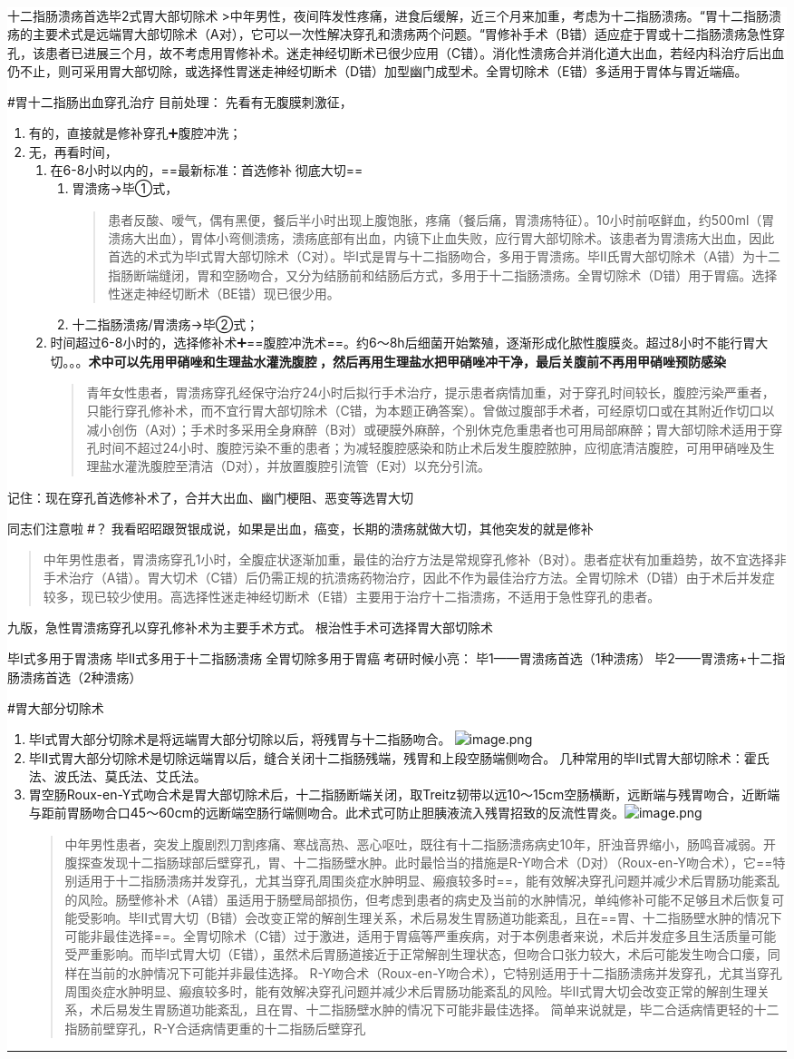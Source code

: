 十二指肠溃疡首选毕2式胃大部切除术
	>中年男性，夜间阵发性疼痛，进食后缓解，近三个月来加重，考虑为十二指肠溃疡。“胃十二指肠溃疡的主要术式是远端胃大部切除术（A对），它可以一次性解决穿孔和溃疡两个问题。“胃修补手术（B错）适应症于胃或十二指肠溃疡急性穿孔，该患者已进展三个月，故不考虑用胃修补术。迷走神经切断术已很少应用（C错）。消化性溃疡合并消化道大出血，若经内科治疗后出血仍不止，则可采用胃大部切除，或选择性胃迷走神经切断术（D错）加型幽门成型术。全胃切除术（E错）多适用于胃体与胃近端癌。

#胃十二指肠出血穿孔治疗
目前处理：
先看有无腹膜刺激征，
1.  有的，直接就是修补穿孔➕腹腔冲洗；
2. 无，再看时间，
	1. 在6-8小时以内的，==最新标准：首选修补 彻底大切== 
		1. 胃溃疡→毕①式，
			> 患者反酸、嗳气，偶有黑便，餐后半小时出现上腹饱胀，疼痛（餐后痛，胃溃疡特征）。10小时前呕鲜血，约500ml（胃溃疡大出血），胃体小弯侧溃疡，溃疡底部有出血，内镜下止血失败，应行胃大部切除术。该患者为胃溃疡大出血，因此首选的术式为毕Ⅰ式胃大部切除术（C对）。毕Ⅰ式是胃与十二指肠吻合，多用于胃溃疡。毕Ⅱ氏胃大部切除术（A错）为十二指肠断端缝闭，胃和空肠吻合，又分为结肠前和结肠后方式，多用于十二指肠溃疡。全胃切除术（D错）用于胃癌。选择性迷走神经切断术（BE错）现已很少用。
		2. 十二指肠溃疡/胃溃疡→毕②式；
	2. 时间超过6-8小时的，选择修补术➕==腹腔冲洗术==。约6～8h后细菌开始繁殖，逐渐形成化脓性腹膜炎。超过8小时不能行胃大切。。。**术中可以先用甲硝唑和生理盐水灌洗腹腔 ，然后再用生理盐水把甲硝唑冲干净，最后关腹前不再用甲硝唑预防感染**
		>青年女性患者，胃溃疡穿孔经保守治疗24小时后拟行手术治疗，提示患者病情加重，对于穿孔时间较长，腹腔污染严重者，只能行穿孔修补术，而不宜行胃大部切除术（C错，为本题正确答案）。曾做过腹部手术者，可经原切口或在其附近作切口以减小创伤（A对）；手术时多采用全身麻醉（B对）或硬膜外麻醉，个别休克危重患者也可用局部麻醉；胃大部切除术适用于穿孔时间不超过24小时、腹腔污染不重的患者；为减轻腹腔感染和防止术后发生腹腔脓肿，应彻底清洁腹腔，可用甲硝唑及生理盐水灌洗腹腔至清洁（D对），并放置腹腔引流管（E对）以充分引流。

记住：现在穿孔首选修补术了，合并大出血、幽门梗阻、恶变等选胃大切

同志们注意啦 #？
我看昭昭跟贺银成说，如果是出血，癌变，长期的溃疡就做大切，其他突发的就是修补
> 中年男性患者，胃溃疡穿孔1小时，全腹症状逐渐加重，最佳的治疗方法是常规穿孔修补（B对）。患者症状有加重趋势，故不宜选择非手术治疗（A错）。胃大切术（C错）后仍需正规的抗溃疡药物治疗，因此不作为最佳治疗方法。全胃切除术（D错）由于术后并发症较多，现已较少使用。高选择性迷走神经切断术（E错）主要用于治疗十二指溃疡，不适用于急性穿孔的患者。

九版，急性胃溃疡穿孔以穿孔修补术为主要手术方式。
根治性手术可选择胃大部切除术

毕I式多用于胃溃疡
毕II式多用于十二指肠溃疡
全胃切除多用于胃癌
考研时候小亮：
毕1——胃溃疡首选（1种溃疡）
毕2——胃溃疡+十二指肠溃疡首选（2种溃疡）

#胃大部分切除术
1. 毕Ⅰ式胃大部分切除术是将远端胃大部分切除以后，将残胃与十二指肠吻合。  ![image.png](https://maple-forest-1315227141.cos.ap-nanjing.myqcloud.com/20250426204933091.jpg)
2. 毕Ⅱ式胃大部分切除术是切除远端胃以后，缝合关闭十二指肠残端，残胃和上段空肠端侧吻合。  几种常用的毕Ⅱ式胃大部切除术：霍氏法、波氏法、莫氏法、艾氏法。 
3. 胃空肠Roux-en-Y式吻合术是胃大部切除术后，十二指肠断端关闭，取Treitz韧带以远10～15cm空肠横断，远断端与残胃吻合，近断端与距前胃肠吻合口45～60cm的远断端空肠行端侧吻合。此术式可防止胆胰液流入残胃招致的反流性胃炎。![image.png](https://maple-forest-1315227141.cos.ap-nanjing.myqcloud.com/20250426205025082.jpg)
	>中年男性患者，突发上腹剧烈刀割疼痛、寒战高热、恶心呕吐，既往有十二指肠溃疡病史10年，肝浊音界缩小，肠鸣音减弱。开腹探查发现十二指肠球部后壁穿孔，胃、十二指肠壁水肿。此时最恰当的措施是R-Y吻合术（D对）（Roux-en-Y吻合术），它==特别适用于十二指肠溃疡并发穿孔，尤其当穿孔周围炎症水肿明显、瘢痕较多时==，能有效解决穿孔问题并减少术后胃肠功能紊乱的风险。肠壁修补术（A错）虽适用于肠壁局部损伤，但考虑到患者的病史及当前的水肿情况，单纯修补可能不足够且术后恢复可能受影响。毕Ⅱ式胃大切（B错）会改变正常的解剖生理关系，术后易发生胃肠道功能紊乱，且在==胃、十二指肠壁水肿的情况下可能非最佳选择==。全胃切除术（C错）过于激进，适用于胃癌等严重疾病，对于本例患者来说，术后并发症多且生活质量可能受严重影响。而毕Ⅰ式胃大切（E错），虽然术后胃肠道接近于正常解剖生理状态，但吻合口张力较大，术后可能发生吻合口瘘，同样在当前的水肿情况下可能并非最佳选择。
		R-Y吻合术（Roux-en-Y吻合术），它特别适用于十二指肠溃疡并发穿孔，尤其当穿孔周围炎症水肿明显、瘢痕较多时，能有效解决穿孔问题并减少术后胃肠功能紊乱的风险。毕Ⅱ式胃大切会改变正常的解剖生理关系，术后易发生胃肠道功能紊乱，且在胃、十二指肠壁水肿的情况下可能非最佳选择。
		简单来说就是，毕二合适病情更轻的十二指肠前壁穿孔，R-Y合适病情更重的十二指肠后壁穿孔

---